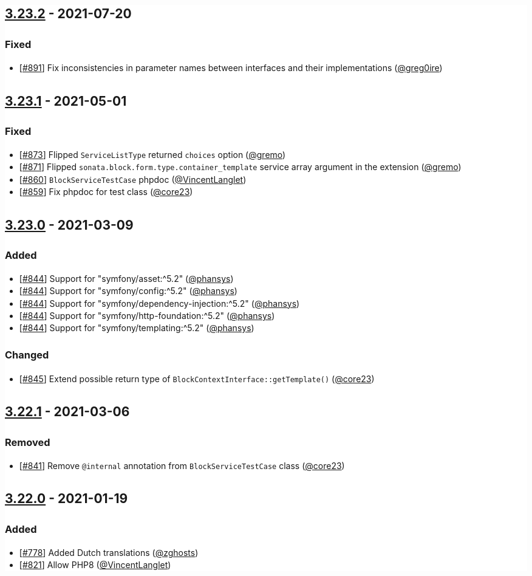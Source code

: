 ## [3.23.2](https://github.com/sonata-project/SonataBlockBundle/compare/3.23.1...3.23.2) - 2021-07-20
### Fixed
- [[#891](https://github.com/sonata-project/SonataBlockBundle/pull/891)] Fix inconsistencies in parameter names between interfaces and their implementations ([@greg0ire](https://github.com/greg0ire))

## [3.23.1](https://github.com/sonata-project/SonataBlockBundle/compare/3.23.0...3.23.1) - 2021-05-01
### Fixed
- [[#873](https://github.com/sonata-project/SonataBlockBundle/pull/873)] Flipped `ServiceListType` returned `choices` option ([@gremo](https://github.com/gremo))
- [[#871](https://github.com/sonata-project/SonataBlockBundle/pull/871)] Flipped `sonata.block.form.type.container_template` service array argument in the extension ([@gremo](https://github.com/gremo))
- [[#860](https://github.com/sonata-project/SonataBlockBundle/pull/860)] `BlockServiceTestCase` phpdoc ([@VincentLanglet](https://github.com/VincentLanglet))
- [[#859](https://github.com/sonata-project/SonataBlockBundle/pull/859)] Fix phpdoc for test class ([@core23](https://github.com/core23))

## [3.23.0](https://github.com/sonata-project/SonataBlockBundle/compare/3.22.1...3.23.0) - 2021-03-09
### Added
- [[#844](https://github.com/sonata-project/SonataBlockBundle/pull/844)] Support for "symfony/asset:^5.2" ([@phansys](https://github.com/phansys))
- [[#844](https://github.com/sonata-project/SonataBlockBundle/pull/844)] Support for "symfony/config:^5.2" ([@phansys](https://github.com/phansys))
- [[#844](https://github.com/sonata-project/SonataBlockBundle/pull/844)] Support for "symfony/dependency-injection:^5.2" ([@phansys](https://github.com/phansys))
- [[#844](https://github.com/sonata-project/SonataBlockBundle/pull/844)] Support for "symfony/http-foundation:^5.2" ([@phansys](https://github.com/phansys))
- [[#844](https://github.com/sonata-project/SonataBlockBundle/pull/844)] Support for "symfony/templating:^5.2" ([@phansys](https://github.com/phansys))

### Changed
- [[#845](https://github.com/sonata-project/SonataBlockBundle/pull/845)] Extend possible return type of `BlockContextInterface::getTemplate()` ([@core23](https://github.com/core23))

## [3.22.1](https://github.com/sonata-project/SonataBlockBundle/compare/3.22.0...3.22.1) - 2021-03-06
### Removed
- [[#841](https://github.com/sonata-project/SonataBlockBundle/pull/841)] Remove `@internal` annotation from `BlockServiceTestCase` class ([@core23](https://github.com/core23))

## [3.22.0](https://github.com/sonata-project/SonataBlockBundle/compare/3.21.0...3.22.0) - 2021-01-19
### Added
- [[#778](https://github.com/sonata-project/SonataBlockBundle/pull/778)] Added Dutch translations ([@zghosts](https://github.com/zghosts))
- [[#821](https://github.com/sonata-project/SonataBlockBundle/pull/821)] Allow PHP8 ([@VincentLanglet](https://github.com/VincentLanglet))
